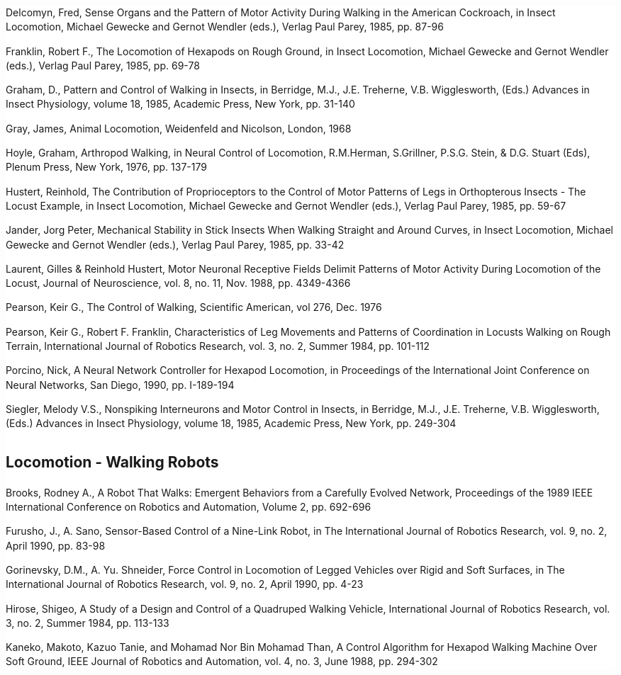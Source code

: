 Delcomyn, Fred, Sense Organs and the Pattern of Motor Activity During Walking in the American Cockroach, in Insect Locomotion, Michael Gewecke and Gernot Wendler (eds.), Verlag Paul Parey, 1985, pp. 87-96

Franklin, Robert F., The Locomotion of Hexapods on Rough Ground, in Insect Locomotion, Michael Gewecke and Gernot Wendler (eds.), Verlag Paul Parey, 1985, pp. 69-78

Graham, D., Pattern and Control of Walking in Insects, in Berridge, M.J., J.E. Treherne, V.B. Wigglesworth, (Eds.) Advances in Insect Physiology, volume 18, 1985, Academic Press, New York, pp. 31-140

Gray, James, Animal Locomotion, Weidenfeld and Nicolson, London, 1968

Hoyle, Graham, Arthropod Walking, in Neural Control of Locomotion, R.M.Herman, S.Grillner, P.S.G. Stein, & D.G. Stuart (Eds), Plenum Press, New York, 1976, pp. 137-179

Hustert, Reinhold, The Contribution of Proprioceptors to the Control of Motor Patterns of Legs in Orthopterous Insects - The Locust Example, in Insect Locomotion, Michael Gewecke and Gernot Wendler (eds.), Verlag Paul Parey, 1985, pp. 59-67

Jander, Jorg Peter, Mechanical Stability in Stick Insects When Walking Straight and Around Curves, in Insect Locomotion, Michael Gewecke and Gernot Wendler (eds.), Verlag Paul Parey, 1985, pp. 33-42

Laurent, Gilles & Reinhold Hustert, Motor Neuronal Receptive Fields Delimit Patterns of Motor Activity During Locomotion of the Locust, Journal of Neuroscience, vol. 8, no. 11, Nov. 1988, pp. 4349-4366

Pearson, Keir G., The Control of Walking, Scientific American, vol 276, Dec. 1976

Pearson, Keir G., Robert F. Franklin, Characteristics of Leg Movements and Patterns of Coordination in Locusts Walking on Rough Terrain, International Journal of Robotics Research, vol. 3, no. 2, Summer 1984, pp. 101-112

Porcino, Nick, A Neural Network Controller for Hexapod Locomotion, in Proceedings of the International Joint Conference on Neural Networks, San Diego, 1990, pp. I-189-194

Siegler, Melody V.S., Nonspiking Interneurons and Motor Control in Insects, in Berridge, M.J., J.E. Treherne, V.B. Wigglesworth, (Eds.) Advances in Insect Physiology, volume 18, 1985, Academic Press, New York, pp. 249-304


Locomotion - Walking Robots
---------------------------

Brooks, Rodney A., A Robot That Walks: Emergent Behaviors from a Carefully Evolved Network, Proceedings of the 1989 IEEE International Conference on Robotics and Automation, Volume 2, pp. 692-696

Furusho, J., A. Sano, Sensor-Based Control of a Nine-Link Robot, in The International Journal of Robotics Research, vol. 9, no. 2, April 1990, pp. 83-98

Gorinevsky, D.M., A. Yu. Shneider, Force Control in Locomotion of Legged Vehicles over Rigid and Soft Surfaces, in The International Journal of Robotics Research, vol. 9, no. 2, April 1990, pp. 4-23

Hirose, Shigeo, A Study of a Design and Control of a Quadruped Walking Vehicle, International Journal of Robotics Research, vol. 3, no. 2, Summer 1984, pp. 113-133

Kaneko, Makoto, Kazuo Tanie, and Mohamad Nor Bin Mohamad Than, A Control Algorithm for Hexapod Walking Machine Over Soft Ground, IEEE Journal of Robotics and Automation, vol. 4, no. 3, June 1988, pp. 294-302
